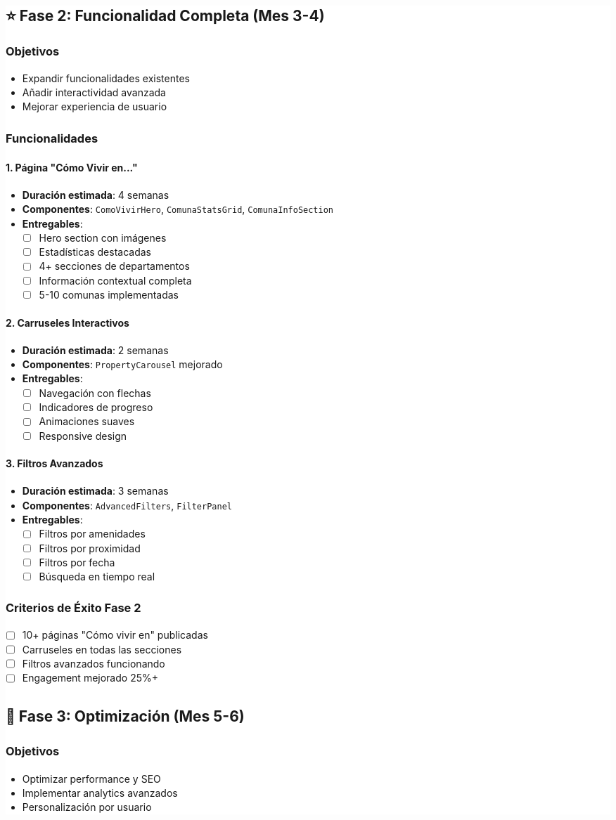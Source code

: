 ## ⭐ Fase 2: Funcionalidad Completa (Mes 3-4)

### Objetivos
- Expandir funcionalidades existentes
- Añadir interactividad avanzada
- Mejorar experiencia de usuario

### Funcionalidades

#### 1. Página "Cómo Vivir en..."
- **Duración estimada**: 4 semanas
- **Componentes**: `ComoVivirHero`, `ComunaStatsGrid`, `ComunaInfoSection`
- **Entregables**:
  - [ ] Hero section con imágenes
  - [ ] Estadísticas destacadas
  - [ ] 4+ secciones de departamentos
  - [ ] Información contextual completa
  - [ ] 5-10 comunas implementadas

#### 2. Carruseles Interactivos
- **Duración estimada**: 2 semanas
- **Componentes**: `PropertyCarousel` mejorado
- **Entregables**:
  - [ ] Navegación con flechas
  - [ ] Indicadores de progreso
  - [ ] Animaciones suaves
  - [ ] Responsive design

#### 3. Filtros Avanzados
- **Duración estimada**: 3 semanas
- **Componentes**: `AdvancedFilters`, `FilterPanel`
- **Entregables**:
  - [ ] Filtros por amenidades
  - [ ] Filtros por proximidad
  - [ ] Filtros por fecha
  - [ ] Búsqueda en tiempo real

### Criterios de Éxito Fase 2
- [ ] 10+ páginas "Cómo vivir en" publicadas
- [ ] Carruseles en todas las secciones
- [ ] Filtros avanzados funcionando
- [ ] Engagement mejorado 25%+

## 🔶 Fase 3: Optimización (Mes 5-6)

### Objetivos
- Optimizar performance y SEO
- Implementar analytics avanzados
- Personalización por usuario
